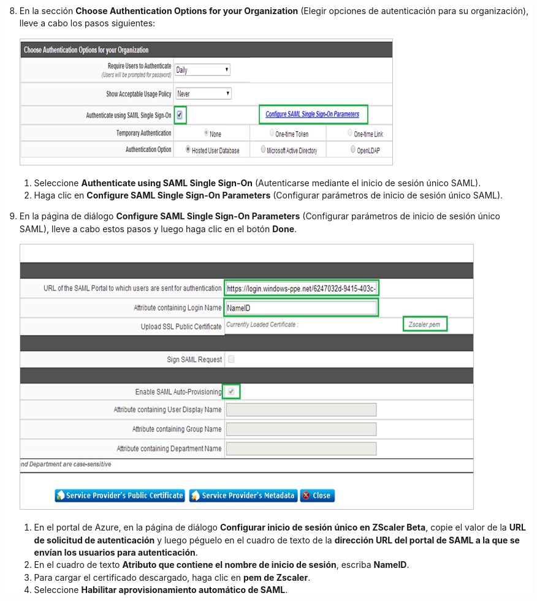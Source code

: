 8.  En la sección **Choose Authentication Options for your Organization** (Elegir opciones de autenticación para su organización), lleve a cabo los pasos siguientes:

    ![Autenticación](./media/active-directory-saas-zscaler-beta-tutorial/IC800208.png "Autenticación")

    1.  Seleccione **Authenticate using SAML Single Sign-On** (Autenticarse mediante el inicio de sesión único SAML).
    2.  Haga clic en **Configure SAML Single Sign-On Parameters** (Configurar parámetros de inicio de sesión único SAML).

9.  En la página de diálogo **Configure SAML Single Sign-On Parameters** (Configurar parámetros de inicio de sesión único SAML), lleve a cabo estos pasos y luego haga clic en el botón **Done**.

    ![Inicio de sesión único](./media/active-directory-saas-zscaler-beta-tutorial/IC800209.png "Inicio de sesión único")

    1.  En el portal de Azure, en la página de diálogo **Configurar inicio de sesión único en ZScaler Beta**, copie el valor de la **URL de solicitud de autenticación** y luego péguelo en el cuadro de texto de la **dirección URL del portal de SAML a la que se envían los usuarios para autenticación**.
    2.  En el cuadro de texto **Atributo que contiene el nombre de inicio de sesión**, escriba **NameID**.
    3.  Para cargar el certificado descargado, haga clic en **pem de Zscaler**.
    4.  Seleccione **Habilitar aprovisionamiento automático de SAML**.
